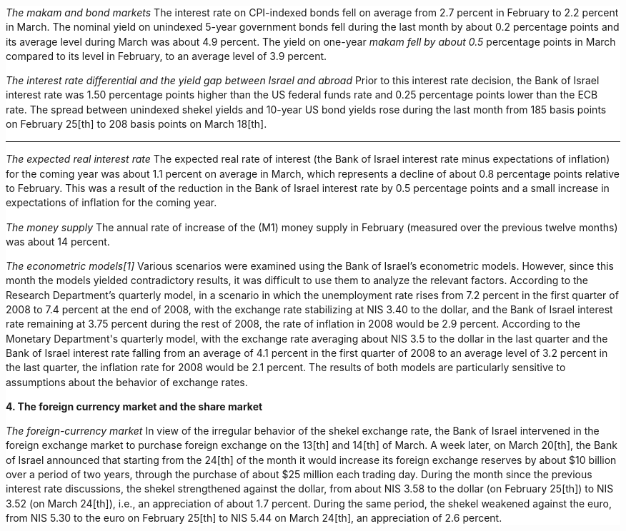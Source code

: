 _The makam and bond markets_
The interest rate on CPI-indexed bonds fell on average from 2.7 percent in February
to 2.2 percent in March. The nominal yield on unindexed 5-year government bonds
fell during the last month by about 0.2 percentage points and its average level during
March was about 4.9 percent. The yield on one-year _makam fell by about 0.5_
percentage points in March compared to its level in February, to an average level of
3.9 percent.

_The interest rate differential and the yield gap between Israel and abroad_
Prior to this interest rate decision, the Bank of Israel interest rate was 1.50 percentage
points higher than the US federal funds rate and 0.25 percentage points lower than the
ECB rate.
The spread between unindexed shekel yields and 10-year US bond yields rose
during the last month from 185 basis points on February 25[th] to 208 basis points on
March 18[th].


-----

_The expected real interest rate_
The expected real rate of interest (the Bank of Israel interest rate minus expectations
of inflation) for the coming year was about 1.1 percent on average in March, which
represents a decline of about 0.8 percentage points relative to February. This was a
result of the reduction in the Bank of Israel interest rate by 0.5 percentage points and a
small increase in expectations of inflation for the coming year.

_The money supply_
The annual rate of increase of the (M1) money supply in February (measured over the
previous twelve months) was about 14 percent.

_The econometric models[1]_
Various scenarios were examined using the Bank of Israel’s econometric models.
However, since this month the models yielded contradictory results, it was difficult to
use them to analyze the relevant factors. According to the Research Department’s
quarterly model, in a scenario in which the unemployment rate rises from 7.2 percent
in the first quarter of 2008 to 7.4 percent at the end of 2008, with the exchange rate
stabilizing at NIS 3.40 to the dollar, and the Bank of Israel interest rate remaining at
3.75 percent during the rest of 2008, the rate of inflation in 2008 would be 2.9
percent.
According to the Monetary Department's quarterly model, with the exchange rate
averaging about NIS 3.5 to the dollar in the last quarter and the Bank of Israel interest
rate falling from an average of 4.1 percent in the first quarter of 2008 to an average
level of 3.2 percent in the last quarter, the inflation rate for 2008 would be 2.1 percent.
The results of both models are particularly sensitive to assumptions about the
behavior of exchange rates.

**4. The foreign currency market and the share market**

_The foreign-currency market_
In view of the irregular behavior of the shekel exchange rate, the Bank of Israel
intervened in the foreign exchange market to purchase foreign exchange on the 13[th]
and 14[th] of March. A week later, on March 20[th], the Bank of Israel announced that
starting from the 24[th] of the month it would increase its foreign exchange reserves by
about $10 billion over a period of two years, through the purchase of about $25
million each trading day.
During the month since the previous interest rate discussions, the shekel
strengthened against the dollar, from about NIS 3.58 to the dollar (on February 25[th])
to NIS 3.52 (on March 24[th]), i.e., an appreciation of about 1.7 percent. During the
same period, the shekel weakened against the euro, from NIS 5.30 to the euro on
February 25[th] to NIS 5.44 on March 24[th], an appreciation of 2.6 percent.
